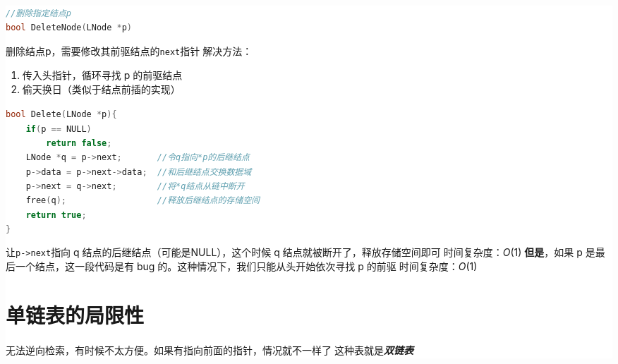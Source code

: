 ```c
//删除指定结点p
bool DeleteNode(LNode *p)
```
删除结点p，需要修改其前驱结点的`next`指针
解决方法：
1. 传入头指针，循环寻找 p 的前驱结点
2. 偷天换日（类似于结点前插的实现）
```c
bool Delete(LNode *p){
	if(p == NULL)
		return false;
	LNode *q = p->next;       //令q指向*p的后继结点
	p->data = p->next->data;  //和后继结点交换数据域
	p->next = q->next;        //将*q结点从链中断开
	free(q);                  //释放后继结点的存储空间
	return true;
}
```
让`p->next`指向 q 结点的后继结点（可能是NULL），这个时候 q 结点就被断开了，释放存储空间即可
	时间复杂度：$O(1)$
**但是**，如果 p 是最后一个结点，这一段代码是有 bug 的。这种情况下，我们只能从头开始依次寻找 p 的前驱
	时间复杂度：$O(1)$
# 单链表的局限性
无法逆向检索，有时候不太方便。如果有指向前面的指针，情况就不一样了
这种表就是***双链表***
